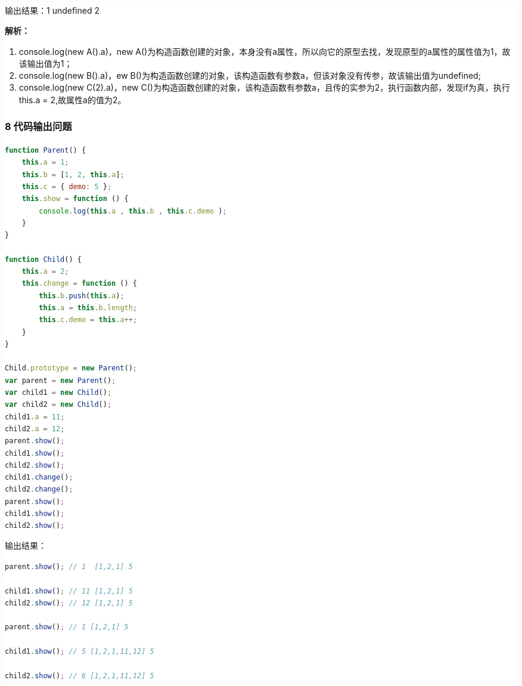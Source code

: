 输出结果：1  undefined  2



**解析：**

1. console.log(new A().a)，new A()为构造函数创建的对象，本身没有a属性，所以向它的原型去找，发现原型的a属性的属性值为1，故该输出值为1；
2. console.log(new B().a)，ew B()为构造函数创建的对象，该构造函数有参数a，但该对象没有传参，故该输出值为undefined;
3. console.log(new C(2).a)，new C()为构造函数创建的对象，该构造函数有参数a，且传的实参为2，执行函数内部，发现if为真，执行this.a = 2,故属性a的值为2。

### 8 代码输出问题

```javascript
function Parent() {
    this.a = 1;
    this.b = [1, 2, this.a];
    this.c = { demo: 5 };
    this.show = function () {
        console.log(this.a , this.b , this.c.demo );
    }
}

function Child() {
    this.a = 2;
    this.change = function () {
        this.b.push(this.a);
        this.a = this.b.length;
        this.c.demo = this.a++;
    }
}

Child.prototype = new Parent();
var parent = new Parent();
var child1 = new Child();
var child2 = new Child();
child1.a = 11;
child2.a = 12;
parent.show();
child1.show();
child2.show();
child1.change();
child2.change();
parent.show();
child1.show();
child2.show();
```

输出结果：

```javascript
parent.show(); // 1  [1,2,1] 5

child1.show(); // 11 [1,2,1] 5
child2.show(); // 12 [1,2,1] 5

parent.show(); // 1 [1,2,1] 5

child1.show(); // 5 [1,2,1,11,12] 5

child2.show(); // 6 [1,2,1,11,12] 5
```
